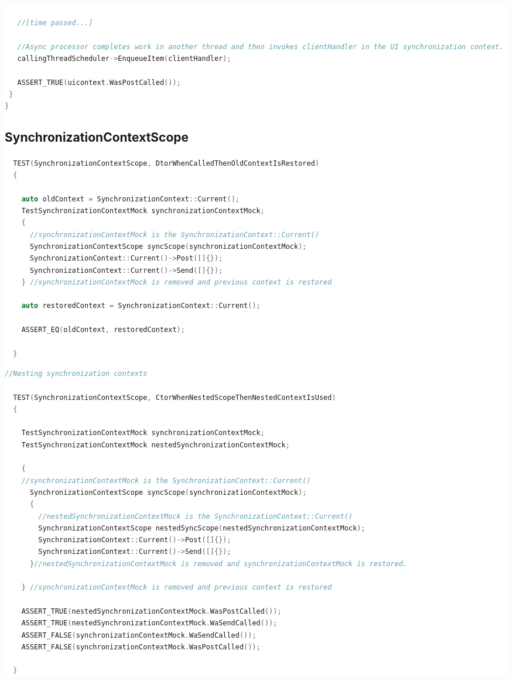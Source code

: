  ``` C++

    //[time passed...]

    //Async processor completes work in another thread and then invokes clientHandler in the UI synchronization context.
    callingThreadScheduler->EnqueueItem(clientHandler);

    ASSERT_TRUE(uicontext.WasPostCalled());
  }
}
 ```
## SynchronizationContextScope
``` C++
  TEST(SynchronizationContextScope, DtorWhenCalledThenOldContextIsRestored)
  {

    auto oldContext = SynchronizationContext::Current();
    TestSynchronizationContextMock synchronizationContextMock;         
    {
      //synchronizationContextMock is the SynchronizationContext::Current()
      SynchronizationContextScope syncScope(synchronizationContextMock);
      SynchronizationContext::Current()->Post([]{});
      SynchronizationContext::Current()->Send([]{});
    } //synchronizationContextMock is removed and previous context is restored

    auto restoredContext = SynchronizationContext::Current();
    
    ASSERT_EQ(oldContext, restoredContext);

  }
```
``` C++
//Nesting synchronization contexts

  TEST(SynchronizationContextScope, CtorWhenNestedScopeThenNestedContextIsUsed)
  {

    TestSynchronizationContextMock synchronizationContextMock;
    TestSynchronizationContextMock nestedSynchronizationContextMock;

    {
    //synchronizationContextMock is the SynchronizationContext::Current()      
      SynchronizationContextScope syncScope(synchronizationContextMock);
      {
        //nestedSynchronizationContextMock is the SynchronizationContext::Current()
        SynchronizationContextScope nestedSyncScope(nestedSynchronizationContextMock);
        SynchronizationContext::Current()->Post([]{});
        SynchronizationContext::Current()->Send([]{});
      }//nestedSynchronizationContextMock is removed and synchronizationContextMock is restored.

    } //synchronizationContextMock is removed and previous context is restored
    
    ASSERT_TRUE(nestedSynchronizationContextMock.WasPostCalled());
    ASSERT_TRUE(nestedSynchronizationContextMock.WaSendCalled());
    ASSERT_FALSE(synchronizationContextMock.WaSendCalled());
    ASSERT_FALSE(synchronizationContextMock.WasPostCalled());

  }
```
